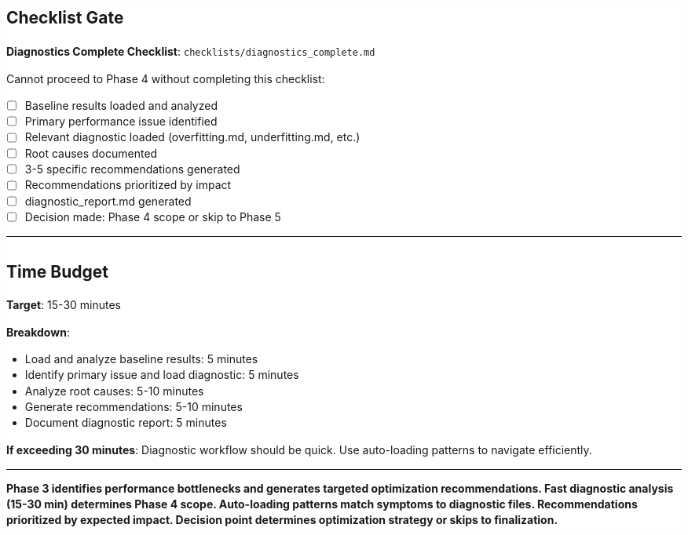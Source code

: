 
## Checklist Gate

**Diagnostics Complete Checklist**: `checklists/diagnostics_complete.md`

Cannot proceed to Phase 4 without completing this checklist:
- [ ] Baseline results loaded and analyzed
- [ ] Primary performance issue identified
- [ ] Relevant diagnostic loaded (overfitting.md, underfitting.md, etc.)
- [ ] Root causes documented
- [ ] 3-5 specific recommendations generated
- [ ] Recommendations prioritized by impact
- [ ] diagnostic_report.md generated
- [ ] Decision made: Phase 4 scope or skip to Phase 5

---

## Time Budget

**Target**: 15-30 minutes

**Breakdown**:
- Load and analyze baseline results: 5 minutes
- Identify primary issue and load diagnostic: 5 minutes
- Analyze root causes: 5-10 minutes
- Generate recommendations: 5-10 minutes
- Document diagnostic report: 5 minutes

**If exceeding 30 minutes**: Diagnostic workflow should be quick. Use auto-loading patterns to navigate efficiently.

---

**Phase 3 identifies performance bottlenecks and generates targeted optimization recommendations. Fast diagnostic analysis (15-30 min) determines Phase 4 scope. Auto-loading patterns match symptoms to diagnostic files. Recommendations prioritized by expected impact. Decision point determines optimization strategy or skips to finalization.**
